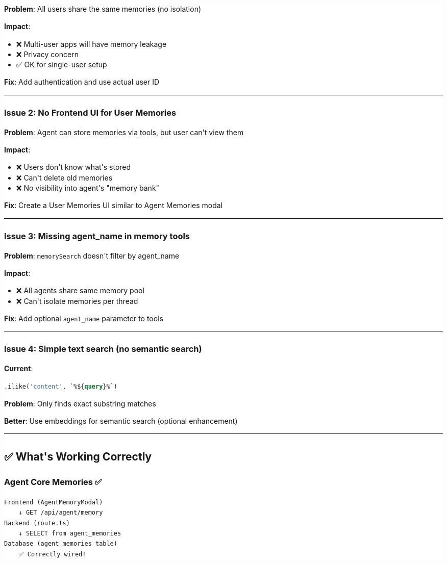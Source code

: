 **Problem**: All users share the same memories (no isolation)

**Impact**: 
- ❌ Multi-user apps will have memory leakage
- ❌ Privacy concern
- ✅ OK for single-user setup

**Fix**: Add authentication and use actual user ID

---

### Issue 2: No Frontend UI for User Memories

**Problem**: Agent can store memories via tools, but user can't view them

**Impact**:
- ❌ Users don't know what's stored
- ❌ Can't delete old memories
- ❌ No visibility into agent's "memory bank"

**Fix**: Create a User Memories UI similar to Agent Memories modal

---

### Issue 3: Missing agent_name in memory tools

**Problem**: `memorySearch` doesn't filter by agent_name

**Impact**:
- ❌ All agents share same memory pool
- ❌ Can't isolate memories per thread

**Fix**: Add optional `agent_name` parameter to tools

---

### Issue 4: Simple text search (no semantic search)

**Current**:
```sql
.ilike('content', `%${query}%`)
```

**Problem**: Only finds exact substring matches

**Better**: Use embeddings for semantic search (optional enhancement)

---

## ✅ What's Working Correctly

### Agent Core Memories ✅
```
Frontend (AgentMemoryModal)
    ↓ GET /api/agent/memory
Backend (route.ts)
    ↓ SELECT from agent_memories
Database (agent_memories table)
    ✅ Correctly wired!
```
